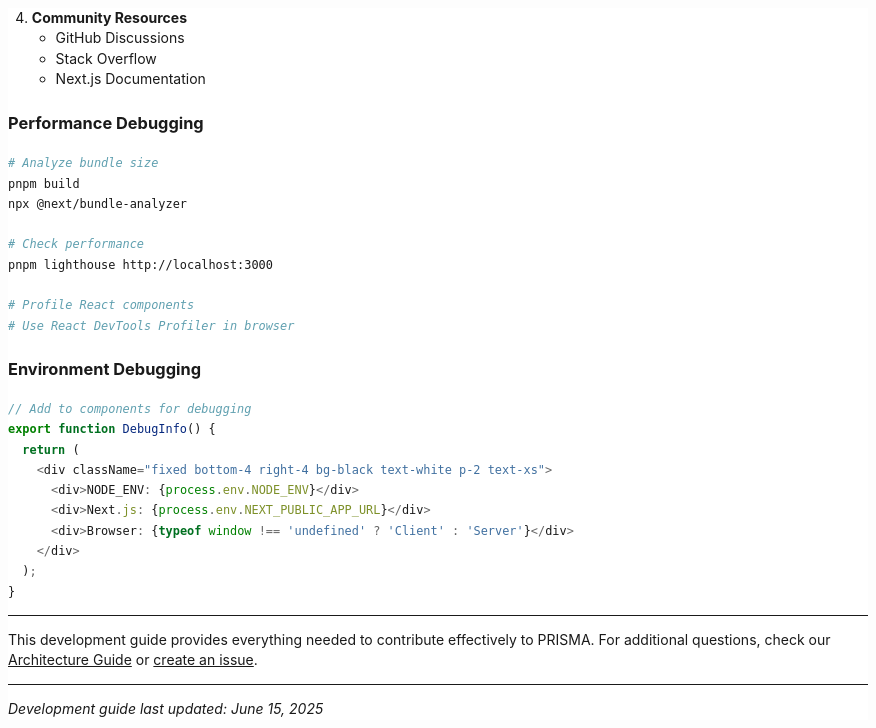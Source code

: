 4. **Community Resources**
   - GitHub Discussions
   - Stack Overflow
   - Next.js Documentation

### Performance Debugging

```bash
# Analyze bundle size
pnpm build
npx @next/bundle-analyzer

# Check performance
pnpm lighthouse http://localhost:3000

# Profile React components
# Use React DevTools Profiler in browser
```

### Environment Debugging

```typescript
// Add to components for debugging
export function DebugInfo() {
  return (
    <div className="fixed bottom-4 right-4 bg-black text-white p-2 text-xs">
      <div>NODE_ENV: {process.env.NODE_ENV}</div>
      <div>Next.js: {process.env.NEXT_PUBLIC_APP_URL}</div>
      <div>Browser: {typeof window !== 'undefined' ? 'Client' : 'Server'}</div>
    </div>
  );
}
```

---

This development guide provides everything needed to contribute effectively to PRISMA. For additional questions, check our [Architecture Guide](./ARCHITECTURE.md) or [create an issue](https://github.com/aldoruizluna/ai-portfolio-builder/issues).

---

_Development guide last updated: June 15, 2025_
